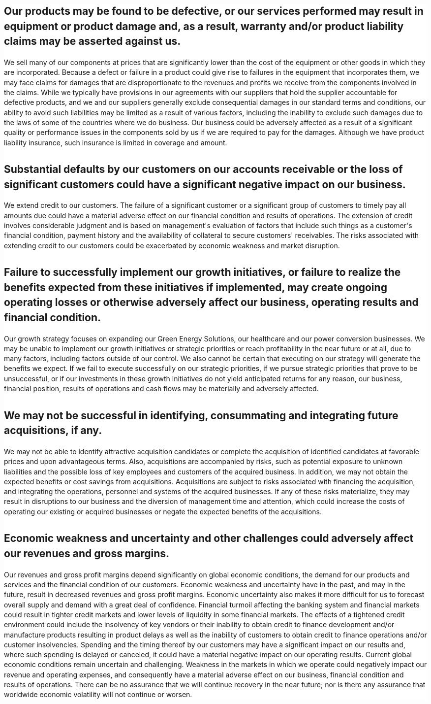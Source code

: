 <h2>Our products may be found to be defective, or our services performed may result in equipment or product damage and, as a result, warranty and/or product liability claims may be asserted against us.</h2>
<p>We sell many of our components at prices that are significantly lower than the cost of the equipment or other goods in which they are incorporated. Because a defect or failure in a product could give rise to failures in the equipment that incorporates them, we may face claims for damages that are disproportionate to the revenues and profits we receive from the components involved in the claims. While we typically have provisions in our agreements with our suppliers that hold the supplier accountable for defective products, and we and our suppliers generally exclude consequential damages in our standard terms and conditions, our ability to avoid such liabilities may be limited as a result of various factors, including the inability to exclude such damages due to the laws of some of the countries where we do business. Our business could be adversely affected as a result of a significant quality or performance issues in the components sold by us if we are required to pay for the damages. Although we have product liability insurance, such insurance is limited in coverage and amount.</p>
<h2>Substantial defaults by our customers on our accounts receivable or the loss of significant customers could have a significant negative impact on our business.</h2>
<p>We extend credit to our customers. The failure of a significant customer or a significant group of customers to timely pay all amounts due could have a material adverse effect on our financial condition and results of operations. The extension of credit involves considerable judgment and is based on management's evaluation of factors that include such things as a customer's financial condition, payment history and the availability of collateral to secure customers' receivables. The risks associated with extending credit to our customers could be exacerbated by economic weakness and market disruption.</p>
<h2>Failure to successfully implement our growth initiatives, or failure to realize the benefits expected from these initiatives if implemented, may create ongoing operating losses or otherwise adversely affect our business, operating results and financial condition.</h2>
<p>Our growth strategy focuses on expanding our Green Energy Solutions, our healthcare and our power conversion businesses. We may be unable to implement our growth initiatives or strategic priorities or reach profitability in the near future or at all, due to many factors, including factors outside of our control. We also cannot be certain that executing on our strategy will generate the benefits we expect. If we fail to execute successfully on our strategic priorities, if we pursue strategic priorities that prove to be unsuccessful, or if our investments in these growth initiatives do not yield anticipated returns for any reason, our business, financial position, results of operations and cash flows may be materially and adversely affected.</p>
<h2>We may not be successful in identifying, consummating and integrating future acquisitions, if any.</h2>
<p>We may not be able to identify attractive acquisition candidates or complete the acquisition of identified candidates at favorable prices and upon advantageous terms. Also, acquisitions are accompanied by risks, such as potential exposure to unknown liabilities and the possible loss of key employees and customers of the acquired business. In addition, we may not obtain the expected benefits or cost savings from acquisitions. Acquisitions are subject to risks associated with financing the acquisition, and integrating the operations, personnel and systems of the acquired businesses. If any of these risks materialize, they may result in disruptions to our business and the diversion of management time and attention, which could increase the costs of operating our existing or acquired businesses or negate the expected benefits of the acquisitions.</p>
<h2>Economic weakness and uncertainty and other challenges could adversely affect our revenues and gross margins.</h2>
<p>Our revenues and gross profit margins depend significantly on global economic conditions, the demand for our products and services and the financial condition of our customers. Economic weakness and uncertainty have in the past, and may in the future, result in decreased revenues and gross profit margins. Economic uncertainty also makes it more difficult for us to forecast overall supply and demand with a great deal of confidence. Financial turmoil affecting the banking system and financial markets could result in tighter credit markets and lower levels of liquidity in some financial markets. The effects of a tightened credit environment could include the insolvency of key vendors or their inability to obtain credit to finance development and/or manufacture products resulting in product delays as well as the inability of customers to obtain credit to finance operations and/or customer insolvencies. Spending and the timing thereof by our customers may have a significant impact on our results and, where such spending is delayed or canceled, it could have a material negative impact on our operating results. Current global economic conditions remain uncertain and challenging. Weakness in the markets in which we operate could negatively impact our revenue and operating expenses, and consequently have a material adverse effect on our business, financial condition and results of operations. There can be no assurance that we will continue recovery in the near future; nor is there any assurance that worldwide economic volatility will not continue or worsen.</p>